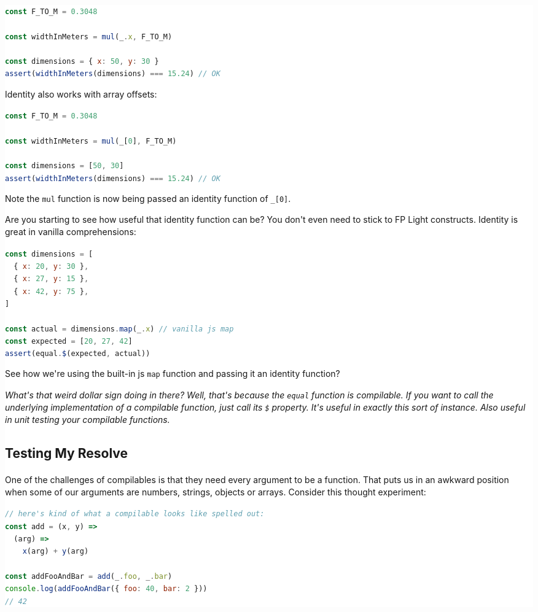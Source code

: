 ```javascript
const F_TO_M = 0.3048

const widthInMeters = mul(_.x, F_TO_M)

const dimensions = { x: 50, y: 30 }
assert(widthInMeters(dimensions) === 15.24) // OK
```

Identity also works with array offsets:

```javascript
const F_TO_M = 0.3048

const widthInMeters = mul(_[0], F_TO_M)

const dimensions = [50, 30]
assert(widthInMeters(dimensions) === 15.24) // OK
```

Note the `mul` function is now being passed an identity function of `_[0]`.

Are you starting to see how useful that identity function can be? You don't even need to stick to FP Light constructs. Identity is great in vanilla comprehensions:

```javascript
const dimensions = [
  { x: 20, y: 30 },
  { x: 27, y: 15 },
  { x: 42, y: 75 },
]

const actual = dimensions.map(_.x) // vanilla js map
const expected = [20, 27, 42]
assert(equal.$(expected, actual))
```

See how we're using the built-in js `map` function and passing it an identity function?

_What's that weird dollar sign doing in there? Well, that's because the `equal` function is compilable. If you want to call the underlying implementation of a compilable function, just call its `$` property. It's useful in exactly this sort of instance. Also useful in unit testing your compilable functions._

## Testing My Resolve

One of the challenges of compilables is that they need every argument to be a function. That puts us in an awkward position when some of our arguments are numbers, strings, objects or arrays. Consider this thought experiment:

```javascript
// here's kind of what a compilable looks like spelled out:
const add = (x, y) =>
  (arg) =>
    x(arg) + y(arg)

const addFooAndBar = add(_.foo, _.bar)
console.log(addFooAndBar({ foo: 40, bar: 2 }))
// 42
```


  [comparer]: compareRecords,
  [comparer]: compareRecords,